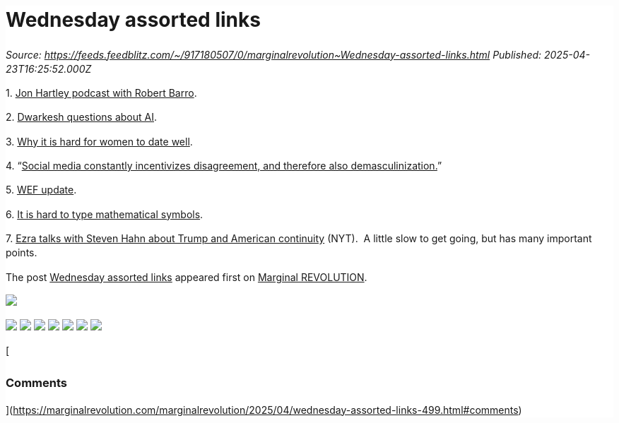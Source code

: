 
# Wednesday assorted links

*Source: <https://feeds.feedblitz.com/~/917180507/0/marginalrevolution~Wednesday-assorted-links.html>*
*Published: 2025-04-23T16:25:52.000Z*

1\. [Jon Hartley podcast with Robert Barro](https://feeds.feedblitz.com/~/t/0/0/marginalrevolution/~https://x.com/Jon_Hartley_/status/1914511749975531938).

2\. [Dwarkesh questions about AI](https://feeds.feedblitz.com/~/t/0/0/marginalrevolution/~https://www.dwarkesh.com/p/questions-about-ai).

3\. [Why it is hard for women to date well](https://feeds.feedblitz.com/~/t/0/0/marginalrevolution/~https://aella.substack.com/p/the-difficulty-in-dating-good-men).

4\. “[Social media constantly incentivizes disagreement, and therefore also demasculinization.](https://feeds.feedblitz.com/~/t/0/0/marginalrevolution/~https://im1776.com/2025/04/18/no-honor-among-mutuals/)”

5\. [WEF update](https://feeds.feedblitz.com/~/t/0/0/marginalrevolution/~https://x.com/unusual_whales/status/1914797456342008197).

6\. [It is hard to type mathematical symbols](https://feeds.feedblitz.com/~/t/0/0/marginalrevolution/~https://x.com/SprinterObserve/status/1914731761558319506).

7\. [Ezra talks with Steven Hahn about Trump and American continuity](https://feeds.feedblitz.com/~/t/0/0/marginalrevolution/~https://www.nytimes.com/2025/04/23/opinion/ezra-klein-podcast-steven-hahn.html) (NYT).  A little slow to get going, but has many important points.

The post [Wednesday assorted links](https://feeds.feedblitz.com/~/t/0/0/marginalrevolution/~https://marginalrevolution.com/marginalrevolution/2025/04/wednesday-assorted-links-499.html) appeared first on [Marginal REVOLUTION](https://feeds.feedblitz.com/~/t/0/0/marginalrevolution/~https://marginalrevolution.com).

![](https://feeds.feedblitz.com/~/i/917180507/0/marginalrevolution)

[![](https://assets.feedblitz.com/i/fblike20.png)](https://feeds.feedblitz.com/_/28/917180507/marginalrevolution "Like on Facebook") [![](https://assets.feedblitz.com/i/pinterest20.png)](https://feeds.feedblitz.com/_/29/917180507/marginalrevolution, "Pin it!") [![](https://assets.feedblitz.com/i/x.png)](https://feeds.feedblitz.com/_/24/917180507/marginalrevolution "Post to X.com") [![](https://assets.feedblitz.com/i/email20.png)](https://feeds.feedblitz.com/_/19/917180507/marginalrevolution "Subscribe by email") [![](https://assets.feedblitz.com/i/rss20.png)](https://feeds.feedblitz.com/_/20/917180507/marginalrevolution "Subscribe by RSS") [![](https://assets.feedblitz.com/i/comments20.png)](https://marginalrevolution.com/marginalrevolution/2025/04/wednesday-assorted-links-499.html#comments "View Comments") [![](https://assets.feedblitz.com/i/commentsrss20.png)](https://marginalrevolution.com/marginalrevolution/2025/04/wednesday-assorted-links-499.html/feed "Follow Comments via RSS") 

[

### Comments

](https://marginalrevolution.com/marginalrevolution/2025/04/wednesday-assorted-links-499.html#comments)
